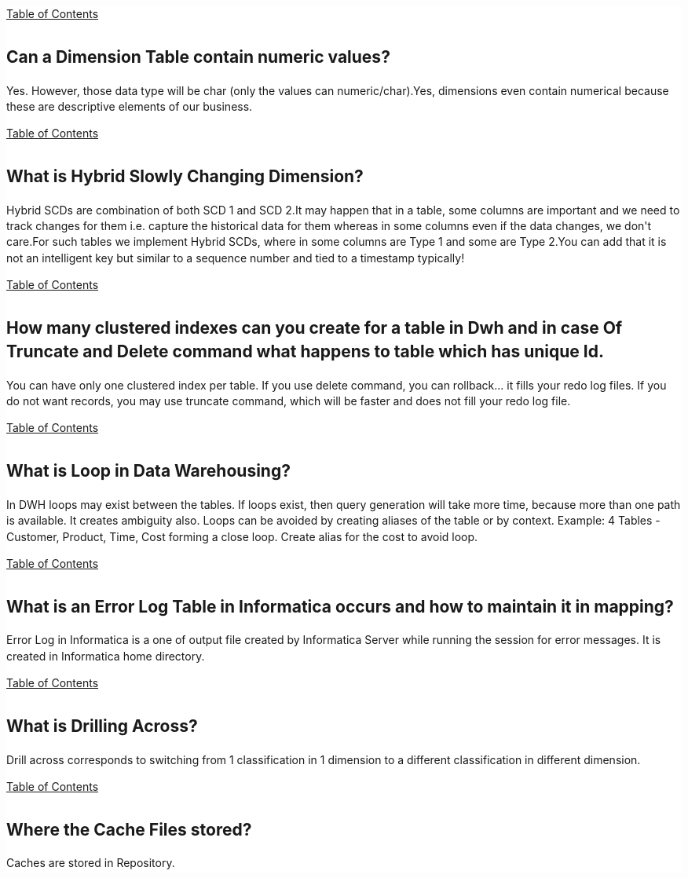 [Table of Contents](#Data-Warehousing-Architecture)

## Can a Dimension Table contain numeric values?
Yes. However, those data type will be char (only the values can numeric/char).Yes, dimensions even contain numerical because these are descriptive elements of our business.

[Table of Contents](#Data-Warehousing-Architecture)

## What is Hybrid Slowly Changing Dimension?
Hybrid SCDs are combination of both SCD 1 and SCD 2.It may happen that in a table, some columns are important and we need to track changes for them i.e. capture the historical data for them whereas in some columns even if the data changes, we don't care.For such tables we implement Hybrid SCDs, where in some columns are Type 1 and some are Type 2.You can add that it is not an intelligent key but similar to a sequence number and tied to a timestamp typically!

[Table of Contents](#Data-Warehousing-Architecture)

## How many clustered indexes can you create for a table in Dwh and in case Of Truncate and Delete command what happens to table which has unique Id.
You can have only one clustered index per table. If you use delete command, you can rollback... it fills your redo log files.
If you do not want records, you may use truncate command, which will be faster and does not fill your redo log file.

[Table of Contents](#Data-Warehousing-Architecture)

## What is Loop in Data Warehousing?
In DWH loops may exist between the tables. If loops exist, then query generation will take more time, because more than one path is available. It creates ambiguity also. Loops can be avoided by creating aliases of the table or by context.
Example: 4 Tables - Customer, Product, Time, Cost forming a close loop. Create alias for the cost to avoid loop.

[Table of Contents](#Data-Warehousing-Architecture)

## What is an Error Log Table in Informatica occurs and how to maintain it in mapping?
Error Log in Informatica is a one of output file created by Informatica Server while running the session for error messages. It is created in Informatica home directory.

[Table of Contents](#Data-Warehousing-Architecture)

## What is Drilling Across?
Drill across corresponds to switching from 1 classification in 1 dimension to a different classification in different dimension.

[Table of Contents](#Data-Warehousing-Architecture)

## Where the Cache Files stored?
Caches are stored in Repository.

